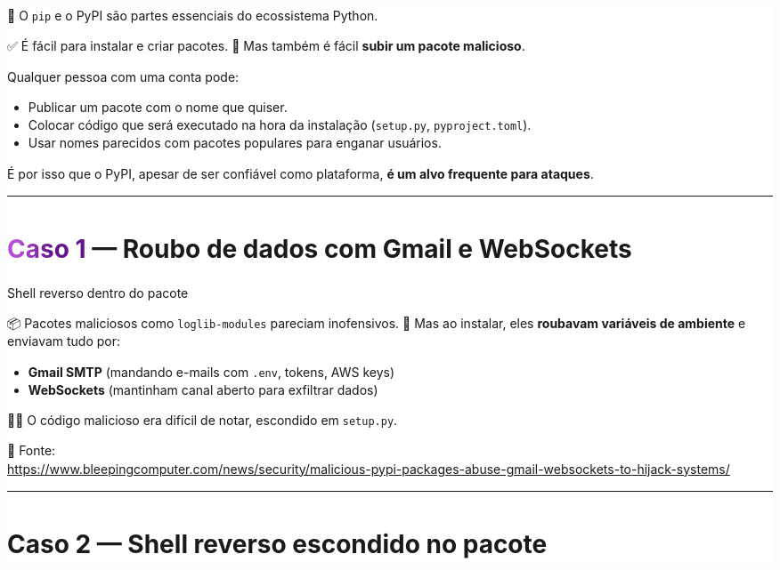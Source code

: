 🐍 O `pip` e o PyPI são partes essenciais do ecossistema Python.

✅ É fácil para instalar e criar pacotes.
🚨 Mas também é fácil **subir um pacote malicioso**.

Qualquer pessoa com uma conta pode:

<v-clicks>

- Publicar um pacote com o nome que quiser.
- Colocar código que será executado na hora da instalação (`setup.py`, `pyproject.toml`).
- Usar nomes parecidos com pacotes populares para enganar usuários.

</v-clicks>

<v-click at="4">

É por isso que o PyPI, apesar de ser <span v-mark="{ at: 4, color: '#00aa22', type: 'underline' }">confiável</span> como plataforma, **é um alvo frequente para <span v-mark="{ at: 5, color: '#ff0000', type: 'circle' }">ataques</span>**.

</v-click>

---

# <span class="case">Caso 1</span> — Roubo de dados com Gmail e WebSockets

Shell reverso dentro do pacote

📦 Pacotes maliciosos como `loglib-modules` pareciam inofensivos.
📨 Mas ao instalar, eles **roubavam variáveis de ambiente** e enviavam tudo por:

- **Gmail SMTP** (mandando e-mails com `.env`, tokens, AWS keys)
- **WebSockets** (mantinham canal aberto para exfiltrar dados)

🕵️‍♂️ O código malicioso era difícil de notar, escondido em `setup.py`.

🔗 Fonte:  
https://www.bleepingcomputer.com/news/security/malicious-pypi-packages-abuse-gmail-websockets-to-hijack-systems/

<style>
.case {
  background-color:rgb(168, 43, 182);
  background-image: linear-gradient(85deg,rgb(181, 78, 212) 15%,rgb(102, 20, 140) 55%);
  background-size: 100%;
  -webkit-background-clip: text;
  -moz-background-clip: text;
  -webkit-text-fill-color: transparent; 
  -moz-text-fill-color: transparent;
}
</style>

---

# <span class="pipmalware">Caso 2</span> — Shell reverso escondido no pacote
